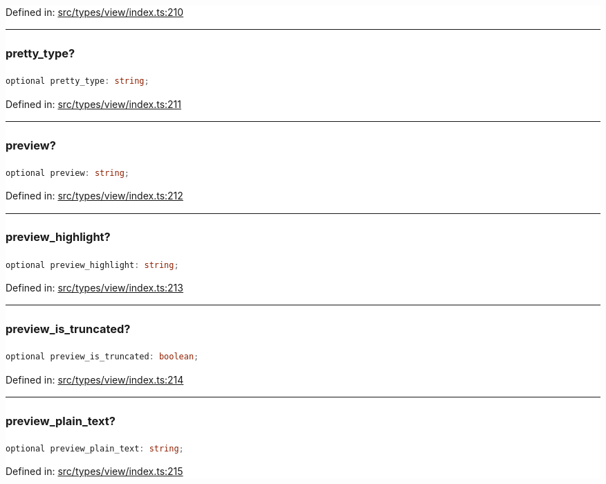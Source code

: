 Defined in: [src/types/view/index.ts:210](https://github.com/slackapi/bolt-js/blob/main/src/types/view/index.ts#L210)

***

### pretty\_type?

```ts
optional pretty_type: string;
```

Defined in: [src/types/view/index.ts:211](https://github.com/slackapi/bolt-js/blob/main/src/types/view/index.ts#L211)

***

### preview?

```ts
optional preview: string;
```

Defined in: [src/types/view/index.ts:212](https://github.com/slackapi/bolt-js/blob/main/src/types/view/index.ts#L212)

***

### preview\_highlight?

```ts
optional preview_highlight: string;
```

Defined in: [src/types/view/index.ts:213](https://github.com/slackapi/bolt-js/blob/main/src/types/view/index.ts#L213)

***

### preview\_is\_truncated?

```ts
optional preview_is_truncated: boolean;
```

Defined in: [src/types/view/index.ts:214](https://github.com/slackapi/bolt-js/blob/main/src/types/view/index.ts#L214)

***

### preview\_plain\_text?

```ts
optional preview_plain_text: string;
```

Defined in: [src/types/view/index.ts:215](https://github.com/slackapi/bolt-js/blob/main/src/types/view/index.ts#L215)
